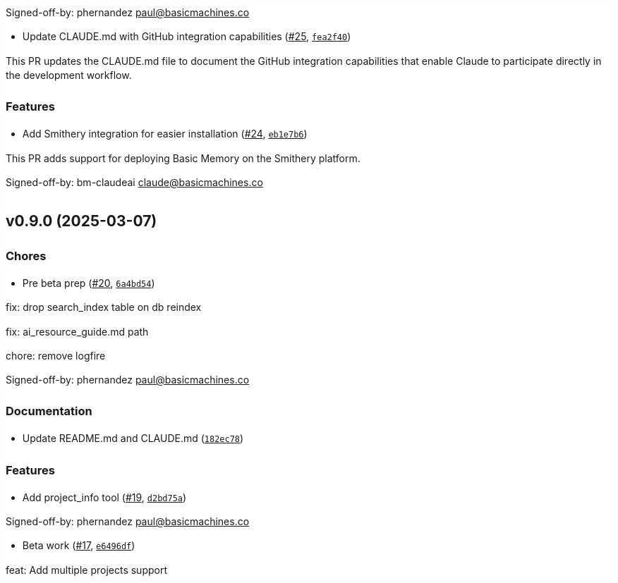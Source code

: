 Signed-off-by: phernandez <paul@basicmachines.co>

- Update CLAUDE.md with GitHub integration capabilities
  ([#25](https://github.com/basicmachines-co/basic-memory/pull/25),
  [`fea2f40`](https://github.com/basicmachines-co/basic-memory/commit/fea2f40d1b54d0c533e6d7ee7ce1aa7b83ad9a47))

This PR updates the CLAUDE.md file to document the GitHub integration capabilities that enable
  Claude to participate directly in the development workflow.

### Features

- Add Smithery integration for easier installation
  ([#24](https://github.com/basicmachines-co/basic-memory/pull/24),
  [`eb1e7b6`](https://github.com/basicmachines-co/basic-memory/commit/eb1e7b6088b0b3dead9c104ee44174b2baebf417))

This PR adds support for deploying Basic Memory on the Smithery platform.

Signed-off-by: bm-claudeai <claude@basicmachines.co>


## v0.9.0 (2025-03-07)

### Chores

- Pre beta prep ([#20](https://github.com/basicmachines-co/basic-memory/pull/20),
  [`6a4bd54`](https://github.com/basicmachines-co/basic-memory/commit/6a4bd546466a45107007b5000276b6c9bb62ef27))

fix: drop search_index table on db reindex

fix: ai_resource_guide.md path

chore: remove logfire

Signed-off-by: phernandez <paul@basicmachines.co>

### Documentation

- Update README.md and CLAUDE.md
  ([`182ec78`](https://github.com/basicmachines-co/basic-memory/commit/182ec7835567fc246798d9b4ad121b2f85bc6ade))

### Features

- Add project_info tool ([#19](https://github.com/basicmachines-co/basic-memory/pull/19),
  [`d2bd75a`](https://github.com/basicmachines-co/basic-memory/commit/d2bd75a949cc4323cb376ac2f6cb39f47c78c428))

Signed-off-by: phernandez <paul@basicmachines.co>

- Beta work ([#17](https://github.com/basicmachines-co/basic-memory/pull/17),
  [`e6496df`](https://github.com/basicmachines-co/basic-memory/commit/e6496df595f3cafde6cc836384ee8c60886057a5))

feat: Add multiple projects support
